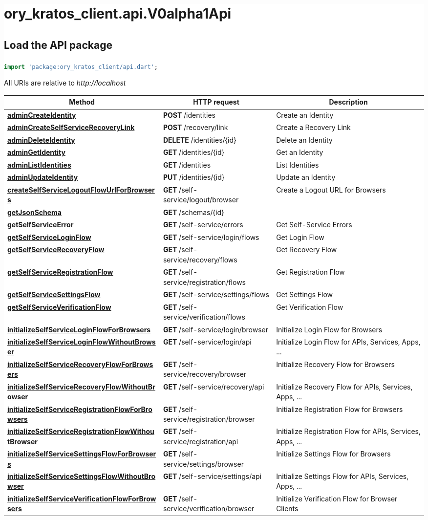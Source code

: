 # ory_kratos_client.api.V0alpha1Api

## Load the API package
```dart
import 'package:ory_kratos_client/api.dart';
```

All URIs are relative to *http://localhost*

Method | HTTP request | Description
------------- | ------------- | -------------
[**adminCreateIdentity**](V0alpha1Api.md#admincreateidentity) | **POST** /identities | Create an Identity
[**adminCreateSelfServiceRecoveryLink**](V0alpha1Api.md#admincreateselfservicerecoverylink) | **POST** /recovery/link | Create a Recovery Link
[**adminDeleteIdentity**](V0alpha1Api.md#admindeleteidentity) | **DELETE** /identities/{id} | Delete an Identity
[**adminGetIdentity**](V0alpha1Api.md#admingetidentity) | **GET** /identities/{id} | Get an Identity
[**adminListIdentities**](V0alpha1Api.md#adminlistidentities) | **GET** /identities | List Identities
[**adminUpdateIdentity**](V0alpha1Api.md#adminupdateidentity) | **PUT** /identities/{id} | Update an Identity
[**createSelfServiceLogoutFlowUrlForBrowsers**](V0alpha1Api.md#createselfservicelogoutflowurlforbrowsers) | **GET** /self-service/logout/browser | Create a Logout URL for Browsers
[**getJsonSchema**](V0alpha1Api.md#getjsonschema) | **GET** /schemas/{id} | 
[**getSelfServiceError**](V0alpha1Api.md#getselfserviceerror) | **GET** /self-service/errors | Get Self-Service Errors
[**getSelfServiceLoginFlow**](V0alpha1Api.md#getselfserviceloginflow) | **GET** /self-service/login/flows | Get Login Flow
[**getSelfServiceRecoveryFlow**](V0alpha1Api.md#getselfservicerecoveryflow) | **GET** /self-service/recovery/flows | Get Recovery Flow
[**getSelfServiceRegistrationFlow**](V0alpha1Api.md#getselfserviceregistrationflow) | **GET** /self-service/registration/flows | Get Registration Flow
[**getSelfServiceSettingsFlow**](V0alpha1Api.md#getselfservicesettingsflow) | **GET** /self-service/settings/flows | Get Settings Flow
[**getSelfServiceVerificationFlow**](V0alpha1Api.md#getselfserviceverificationflow) | **GET** /self-service/verification/flows | Get Verification Flow
[**initializeSelfServiceLoginFlowForBrowsers**](V0alpha1Api.md#initializeselfserviceloginflowforbrowsers) | **GET** /self-service/login/browser | Initialize Login Flow for Browsers
[**initializeSelfServiceLoginFlowWithoutBrowser**](V0alpha1Api.md#initializeselfserviceloginflowwithoutbrowser) | **GET** /self-service/login/api | Initialize Login Flow for APIs, Services, Apps, ...
[**initializeSelfServiceRecoveryFlowForBrowsers**](V0alpha1Api.md#initializeselfservicerecoveryflowforbrowsers) | **GET** /self-service/recovery/browser | Initialize Recovery Flow for Browsers
[**initializeSelfServiceRecoveryFlowWithoutBrowser**](V0alpha1Api.md#initializeselfservicerecoveryflowwithoutbrowser) | **GET** /self-service/recovery/api | Initialize Recovery Flow for APIs, Services, Apps, ...
[**initializeSelfServiceRegistrationFlowForBrowsers**](V0alpha1Api.md#initializeselfserviceregistrationflowforbrowsers) | **GET** /self-service/registration/browser | Initialize Registration Flow for Browsers
[**initializeSelfServiceRegistrationFlowWithoutBrowser**](V0alpha1Api.md#initializeselfserviceregistrationflowwithoutbrowser) | **GET** /self-service/registration/api | Initialize Registration Flow for APIs, Services, Apps, ...
[**initializeSelfServiceSettingsFlowForBrowsers**](V0alpha1Api.md#initializeselfservicesettingsflowforbrowsers) | **GET** /self-service/settings/browser | Initialize Settings Flow for Browsers
[**initializeSelfServiceSettingsFlowWithoutBrowser**](V0alpha1Api.md#initializeselfservicesettingsflowwithoutbrowser) | **GET** /self-service/settings/api | Initialize Settings Flow for APIs, Services, Apps, ...
[**initializeSelfServiceVerificationFlowForBrowsers**](V0alpha1Api.md#initializeselfserviceverificationflowforbrowsers) | **GET** /self-service/verification/browser | Initialize Verification Flow for Browser Clients